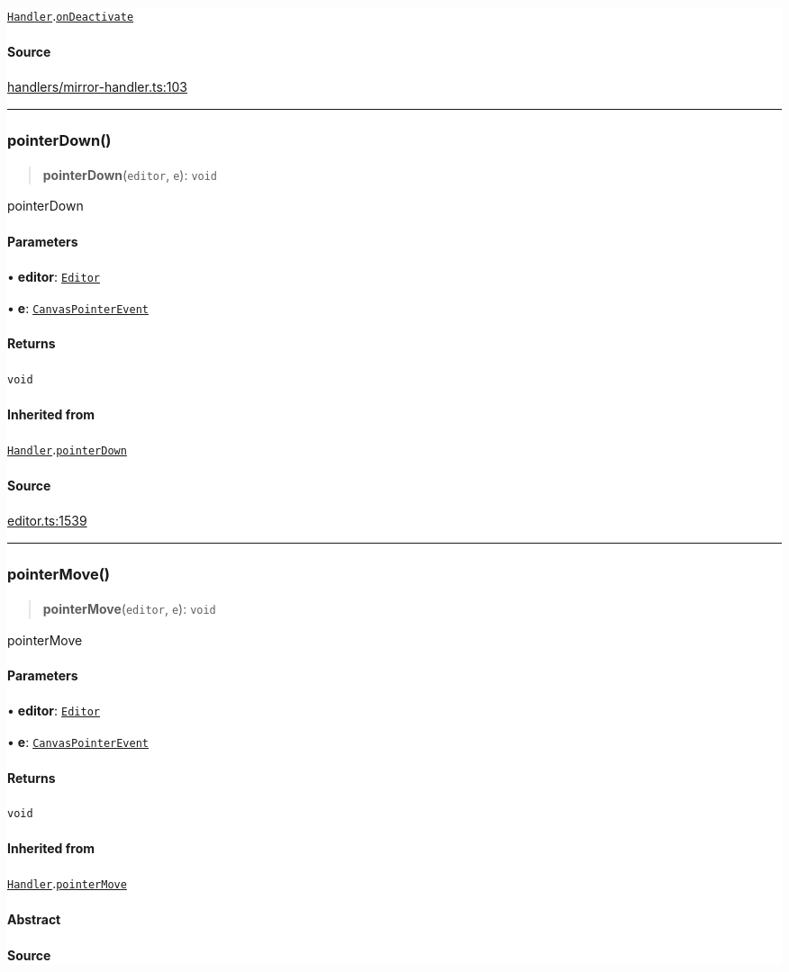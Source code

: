 [`Handler`](/api-core/classes/handler/).[`onDeactivate`](/api-core/classes/handler/#ondeactivate)

#### Source

[handlers/mirror-handler.ts:103](https://github.com/dgmjs/dgmjs/blob/main/packages/core/src/handlers/mirror-handler.ts#L103)

***

### pointerDown()

> **pointerDown**(`editor`, `e`): `void`

pointerDown

#### Parameters

• **editor**: [`Editor`](/api-core/classes/editor/)

• **e**: [`CanvasPointerEvent`](/api-core/classes/canvaspointerevent/)

#### Returns

`void`

#### Inherited from

[`Handler`](/api-core/classes/handler/).[`pointerDown`](/api-core/classes/handler/#pointerdown)

#### Source

[editor.ts:1539](https://github.com/dgmjs/dgmjs/blob/main/packages/core/src/editor.ts#L1539)

***

### pointerMove()

> **pointerMove**(`editor`, `e`): `void`

pointerMove

#### Parameters

• **editor**: [`Editor`](/api-core/classes/editor/)

• **e**: [`CanvasPointerEvent`](/api-core/classes/canvaspointerevent/)

#### Returns

`void`

#### Inherited from

[`Handler`](/api-core/classes/handler/).[`pointerMove`](/api-core/classes/handler/#pointermove)

#### Abstract

#### Source
